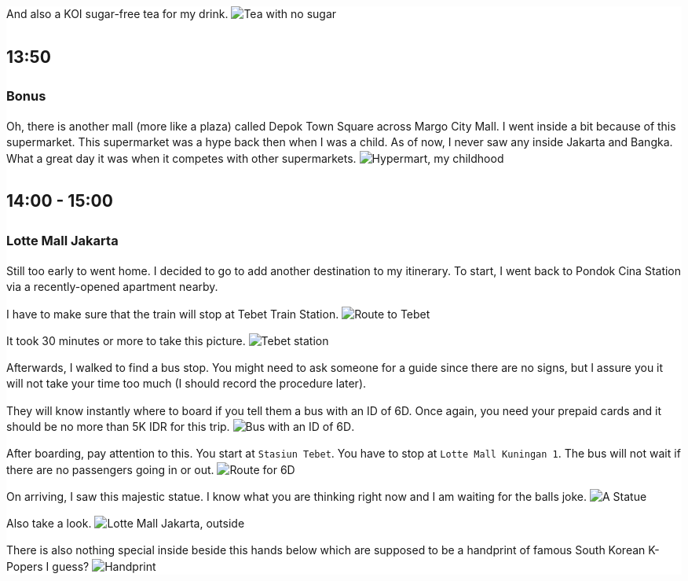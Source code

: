 And also a KOI sugar-free tea for my drink.
![Tea with no sugar](../../../images/2024/january/20/5-7.jpg)

<FoodReview id="koi"/>

## 13:50
### Bonus

Oh, there is another mall (more like a plaza) called Depok Town Square across Margo City Mall. I went inside a bit because of this supermarket. This supermarket was a hype back then when I was a child. As of now, I never saw any inside Jakarta and Bangka. What a great day it was when it competes with other supermarkets.
![Hypermart, my childhood](../../../images/2024/january/20/5-8.jpg)

## 14:00 - 15:00
### Lotte Mall Jakarta

Still too early to went home. I decided to go to add another destination to my itinerary. To start, I went back to Pondok Cina Station via a recently-opened apartment nearby.

I have to make sure that the train will stop at Tebet Train Station.
![Route to Tebet](../../../images/2024/january/20/6-1.jpg)

It took 30 minutes or more to take this picture.
![Tebet station](../../../images/2024/january/20/6-2.jpg)

Afterwards, I walked to find a bus stop. You might need to ask someone for a guide since there are no signs, but I assure you it will not take your time too much (I should record the procedure later).

They will know instantly where to board if you tell them a bus with an ID of 6D. Once again, you need your prepaid cards and it should be no more than 5K IDR for this trip.
![Bus with an ID of 6D](../../../images/2024/january/20/6-3.jpg).

After boarding, pay attention to this. You start at `Stasiun Tebet`. You have to stop at `Lotte Mall Kuningan 1`. The bus will not wait if there are no passengers going in or out.
![Route for 6D](../../../images/2024/january/20/6-4.png)

On arriving, I saw this majestic statue. I know what you are thinking right now and I am waiting for the balls joke.
![A Statue](../../../images/2024/january/20/6-5.jpg)

Also take a look.
![Lotte Mall Jakarta, outside](../../../images/2024/january/20/6-6.jpg)

There is also nothing special inside beside this hands below which are supposed to be a handprint of famous South Korean K-Popers I guess?
![Handprint](../../../images/2024/january/20/6-7.jpg)
